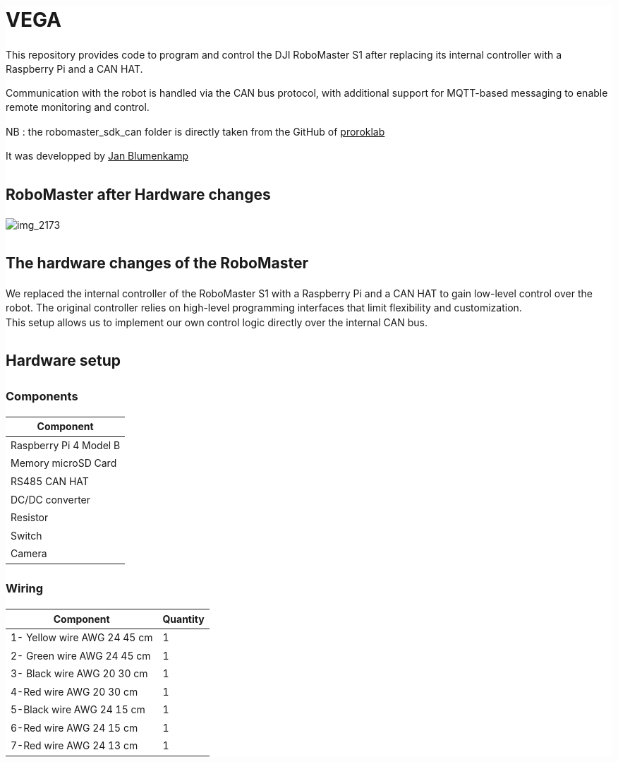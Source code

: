 # VEGA


This repository provides code to program and control the DJI RoboMaster S1 after replacing its internal controller with a Raspberry Pi and a CAN HAT. 

Communication with the robot is handled via the CAN bus protocol, with additional support for MQTT-based messaging to enable remote monitoring and control.

NB : the robomaster_sdk_can folder is directly taken from the GitHub of  [proroklab](https://github.com/proroklab/robomaster_sdk_can/tree/main)

It was developped by [Jan Blumenkamp](https://www.cst.cam.ac.uk/people/jb2270)

## RoboMaster after Hardware changes


![img_2173](https://github.com/user-attachments/assets/1275495f-d557-4b7a-a4c1-1f76f6d052bd)

## The hardware changes of the RoboMaster
 We replaced the internal controller of the RoboMaster S1 with a Raspberry Pi and a CAN HAT to gain low-level control over the robot.
The original controller relies on high-level programming interfaces that limit flexibility and customization.                
This setup allows us to implement our own control logic directly over the internal CAN bus.


##  Hardware setup

### Components


| Component  | 
| ------------- | 
| Raspberry Pi 4 Model B  | 
| Memory microSD Card  | 
| RS485 CAN HAT  | 
| DC/DC converter  | 
| Resistor  | 
| Switch  | 
| Camera | 


### Wiring 


| Component | Quantity |
| ------------- | ------------- |
| 1- Yellow wire AWG 24 45 cm  | 1  |
| 2- Green wire AWG 24 45 cm  | 1  |
| 3- Black wire AWG 20 30 cm  | 1  |
| 4-Red wire AWG 20 30 cm  | 1  |
| 5-Black wire AWG 24 15 cm  | 1  |
| 6-Red wire AWG 24 15 cm  | 1  |
| 7-Red wire AWG 24 13 cm  | 1  |